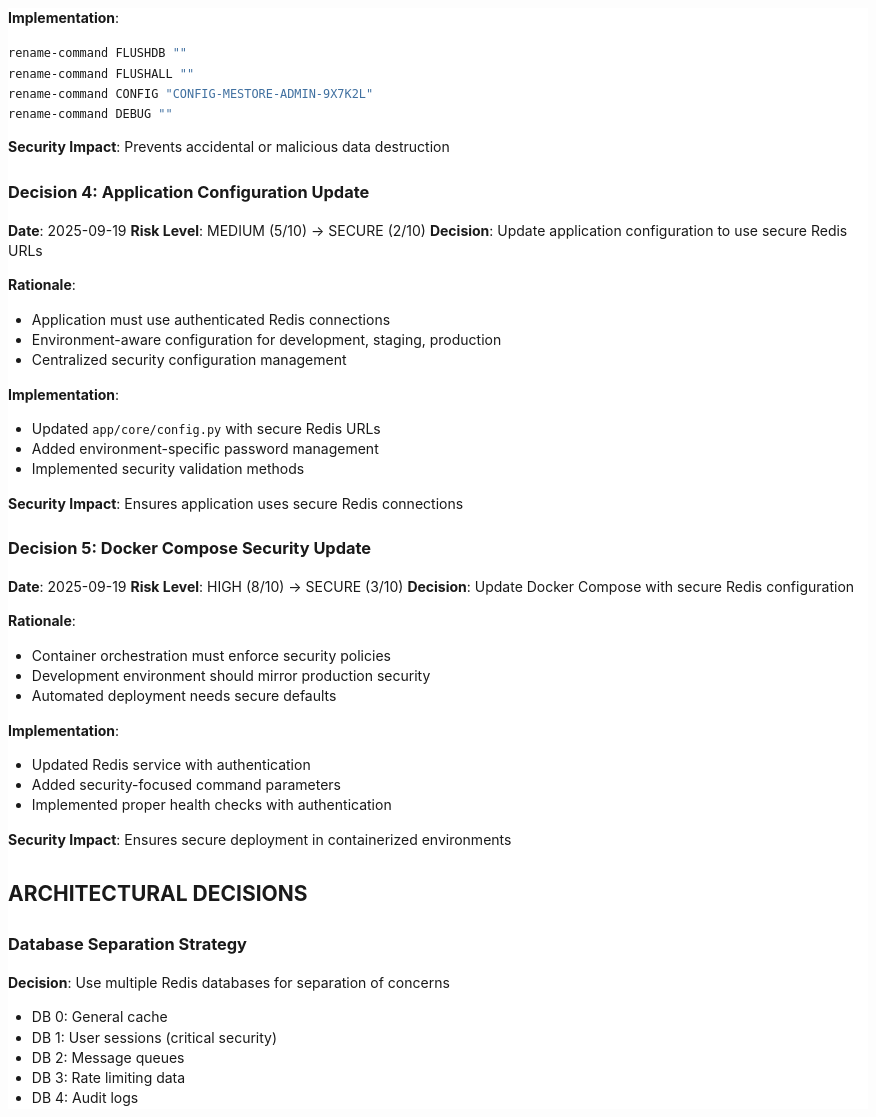 **Implementation**:
```bash
rename-command FLUSHDB ""
rename-command FLUSHALL ""
rename-command CONFIG "CONFIG-MESTORE-ADMIN-9X7K2L"
rename-command DEBUG ""
```

**Security Impact**: Prevents accidental or malicious data destruction

### Decision 4: Application Configuration Update
**Date**: 2025-09-19
**Risk Level**: MEDIUM (5/10) → SECURE (2/10)
**Decision**: Update application configuration to use secure Redis URLs

**Rationale**:
- Application must use authenticated Redis connections
- Environment-aware configuration for development, staging, production
- Centralized security configuration management

**Implementation**:
- Updated `app/core/config.py` with secure Redis URLs
- Added environment-specific password management
- Implemented security validation methods

**Security Impact**: Ensures application uses secure Redis connections

### Decision 5: Docker Compose Security Update
**Date**: 2025-09-19
**Risk Level**: HIGH (8/10) → SECURE (3/10)
**Decision**: Update Docker Compose with secure Redis configuration

**Rationale**:
- Container orchestration must enforce security policies
- Development environment should mirror production security
- Automated deployment needs secure defaults

**Implementation**:
- Updated Redis service with authentication
- Added security-focused command parameters
- Implemented proper health checks with authentication

**Security Impact**: Ensures secure deployment in containerized environments

## ARCHITECTURAL DECISIONS

### Database Separation Strategy
**Decision**: Use multiple Redis databases for separation of concerns
- DB 0: General cache
- DB 1: User sessions (critical security)
- DB 2: Message queues
- DB 3: Rate limiting data
- DB 4: Audit logs
